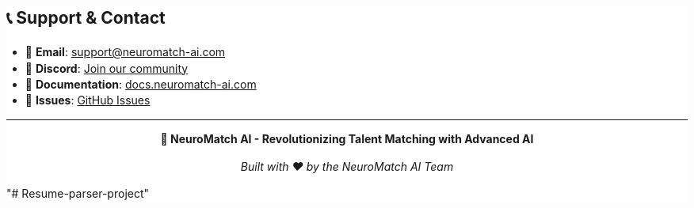 
## 📞 **Support & Contact**

- 📧 **Email**: support@neuromatch-ai.com
- 💬 **Discord**: [Join our community](https://discord.gg/neuromatch-ai)
- 📖 **Documentation**: [docs.neuromatch-ai.com](https://docs.neuromatch-ai.com)
- 🐛 **Issues**: [GitHub Issues](https://github.com/your-org/neuromatch-ai/issues)

---

<div align="center">

**🧠 NeuroMatch AI - Revolutionizing Talent Matching with Advanced AI**

*Built with ❤️ by the NeuroMatch AI Team*

</div>
"# Resume-parser-project" 
